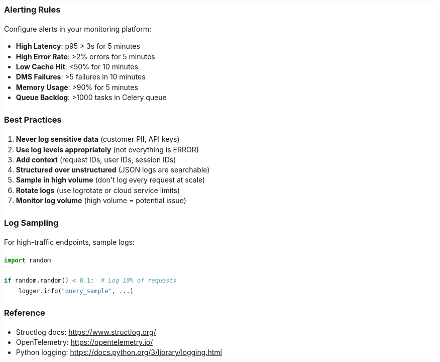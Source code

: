 ### Alerting Rules

Configure alerts in your monitoring platform:

- **High Latency**: p95 > 3s for 5 minutes
- **High Error Rate**: >2% errors for 5 minutes
- **Low Cache Hit**: <50% for 10 minutes
- **DMS Failures**: >5 failures in 10 minutes
- **Memory Usage**: >90% for 5 minutes
- **Queue Backlog**: >1000 tasks in Celery queue

### Best Practices

1. **Never log sensitive data** (customer PII, API keys)
2. **Use log levels appropriately** (not everything is ERROR)
3. **Add context** (request IDs, user IDs, session IDs)
4. **Structured over unstructured** (JSON logs are searchable)
5. **Sample in high volume** (don't log every request at scale)
6. **Rotate logs** (use logrotate or cloud service limits)
7. **Monitor log volume** (high volume = potential issue)

### Log Sampling

For high-traffic endpoints, sample logs:

```python
import random

if random.random() < 0.1:  # Log 10% of requests
    logger.info("query_sample", ...)
```

### Reference

- Structlog docs: https://www.structlog.org/
- OpenTelemetry: https://opentelemetry.io/
- Python logging: https://docs.python.org/3/library/logging.html

